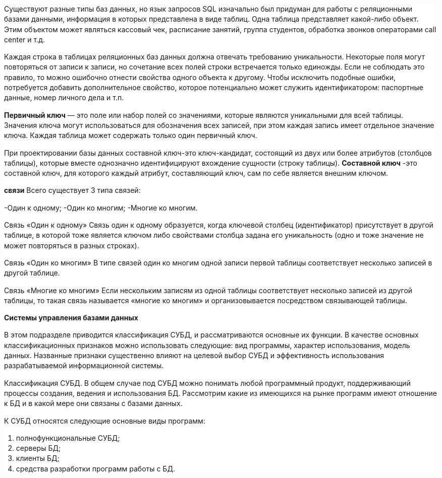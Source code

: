 Существуют разные типы баз данных, но язык запросов SQL изначально был придуман для работы с реляционными базами данными, информация в которых представлена в виде таблиц. Одна таблица представляет какой-либо объект. Этим объектом может являться кассовый чек, расписание занятий, группа студентов, обработка звонков операторами call center и т.д.

Каждая строка в таблицах реляционных баз данных должна отвечать требованию уникальности. Некоторые поля могут повторяться от записи к записи, но сочетание всех полей строки встречается только единожды. Если не соблюдать это правило, то можно ошибочно отнести свойства одного объекта к другому.
Чтобы исключить подобные ошибки, потребуется добавить дополнительное свойство, которое потенциально может служить идентификатором: паспортные данные, номер личного дела и т.п.

**Первичный ключ** — это поле или набор полей со значениями, которые являются уникальными для всей таблицы. Значения ключа могут использоваться для обозначения всех записей, при этом каждая запись имеет отдельное значение ключа. Каждая таблица может содержать только один первичный ключ.

При проектировании базы данных составной ключ-это ключ-кандидат, состоящий из двух или более атрибутов (столбцов таблицы), которые вместе однозначно идентифицируют вхождение сущности (строку таблицы).
**Составной ключ** -это составной ключ, для которого каждый атрибут, составляющий ключ, сам по себе является внешним ключом.

**связи**
Всего существует 3 типа связей:

-Один к одному;
-Один ко многим;
-Многие ко многим.

Связь «Один к одному»
Связь один к одному образуется, когда ключевой столбец (идентификатор) присутствует в другой таблице, в которой тоже является ключом либо свойствами столбца задана его уникальность (одно и тоже значение не может повторяться в разных строках).

Связь «Один ко многим»
В типе связей один ко многим одной записи первой таблицы соответствует несколько записей в другой таблице.

Связь «Многие ко многим»
Если нескольким записям из одной таблицы соответствует несколько записей из другой таблицы, то такая связь называется «многие ко многим» и организовывается посредством связывающей таблицы.

**Системы управления базами данных**

В этом подразделе приводится классификация СУБД, и рассматриваются основные их функции. В качестве основных классификационных признаков можно использовать следующие: вид программы, характер использования, модель данных. Названные признаки существенно влияют на целевой выбор СУБД и эффективность использования разрабатываемой информационной системы.

Классификация СУБД. В общем случае под СУБД можно понимать любой программный продукт, поддерживающий процессы создания, ведения и использования БД. Рассмотрим какие из имеющихся на рынке программ имеют отношение к БД и в какой мере они связаны с базами данных.

К СУБД относятся следующие основные виды программ:

1. полнофункциональные СУБД;
2. серверы БД;
3. клиенты БД;
4. средства разработки программ работы с БД.
